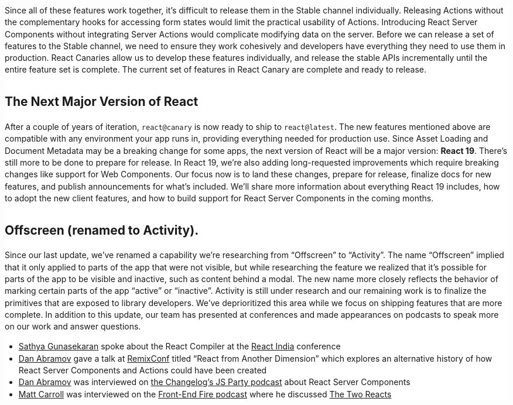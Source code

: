 
Since all of these features work together, it’s difficult to release them in the Stable channel individually. Releasing Actions without the complementary hooks for accessing form states would limit the practical usability of Actions. Introducing React Server Components without integrating Server Actions would complicate modifying data on the server.
Before we can release a set of features to the Stable channel, we need to ensure they work cohesively and developers have everything they need to use them in production. React Canaries allow us to develop these features individually, and release the stable APIs incrementally until the entire feature set is complete.
The current set of features in React Canary are complete and ready to release.
## The Next Major Version of React [](https://react.dev/blog/2024/02/15/react-labs-what-we-have-been-working-on-february-2024#the-next-major-version-of-react "Link for The Next Major Version of React ")
After a couple of years of iteration, `react@canary` is now ready to ship to `react@latest`. The new features mentioned above are compatible with any environment your app runs in, providing everything needed for production use. Since Asset Loading and Document Metadata may be a breaking change for some apps, the next version of React will be a major version: **React 19**.
There’s still more to be done to prepare for release. In React 19, we’re also adding long-requested improvements which require breaking changes like support for Web Components. Our focus now is to land these changes, prepare for release, finalize docs for new features, and publish announcements for what’s included.
We’ll share more information about everything React 19 includes, how to adopt the new client features, and how to build support for React Server Components in the coming months.
## Offscreen (renamed to Activity). [](https://react.dev/blog/2024/02/15/react-labs-what-we-have-been-working-on-february-2024#offscreen-renamed-to-activity "Link for Offscreen \(renamed to Activity\). ")
Since our last update, we’ve renamed a capability we’re researching from “Offscreen” to “Activity”. The name “Offscreen” implied that it only applied to parts of the app that were not visible, but while researching the feature we realized that it’s possible for parts of the app to be visible and inactive, such as content behind a modal. The new name more closely reflects the behavior of marking certain parts of the app “active” or “inactive”.
Activity is still under research and our remaining work is to finalize the primitives that are exposed to library developers. We’ve deprioritized this area while we focus on shipping features that are more complete.
In addition to this update, our team has presented at conferences and made appearances on podcasts to speak more on our work and answer questions.
  * [Sathya Gunasekaran](https://react.dev/community/team#sathya-gunasekaran) spoke about the React Compiler at the [React India](https://www.youtube.com/watch?v=kjOacmVsLSE) conference
  * [Dan Abramov](https://react.dev/community/team#dan-abramov) gave a talk at [RemixConf](https://www.youtube.com/watch?v=zMf_xeGPn6s) titled “React from Another Dimension” which explores an alternative history of how React Server Components and Actions could have been created
  * [Dan Abramov](https://react.dev/community/team#dan-abramov) was interviewed on [the Changelog’s JS Party podcast](https://changelog.com/jsparty/311) about React Server Components
  * [Matt Carroll](https://react.dev/community/team#matt-carroll) was interviewed on the [Front-End Fire podcast](https://www.buzzsprout.com/2226499/14462424-interview-the-two-reacts-with-rachel-nabors-evan-bacon-and-matt-carroll) where he discussed [The Two Reacts](https://overreacted.io/the-two-reacts/)
